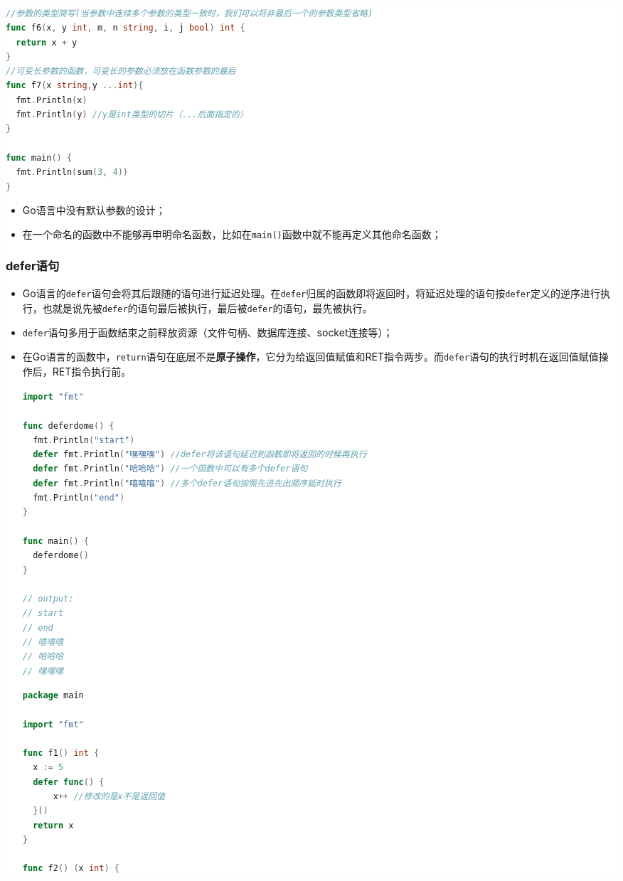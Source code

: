   ```go
  //参数的类型简写(当参数中连续多个参数的类型一致时，我们可以将非最后一个的参数类型省略)
  func f6(x, y int, m, n string, i, j bool) int {
  	return x + y
  }
  //可变长参数的函数，可变长的参数必须放在函数参数的最后
  func f7(x string,y ...int){
  	fmt.Println(x)
  	fmt.Println(y) //y是int类型的切片（...后面指定的）
  }
  
  func main() {
  	fmt.Println(sum(3, 4))
  }
  ```

* Go语言中没有默认参数的设计；

* 在一个命名的函数中不能够再申明命名函数，比如在`main()`函数中就不能再定义其他命名函数；

  

### defer语句

* Go语言的`defer`语句会将其后跟随的语句进行延迟处理。在`defer`归属的函数即将返回时，将延迟处理的语句按`defer`定义的逆序进行执行，也就是说先被`defer`的语句最后被执行，最后被`defer`的语句，最先被执行。

* `defer`语句多用于函数结束之前释放资源（文件句柄、数据库连接、socket连接等）；

* 在Go语言的函数中，`return`语句在底层不是**原子操作**，它分为给返回值赋值和RET指令两步。而`defer`语句的执行时机在返回值赋值操作后，RET指令执行前。

  ```go
  import "fmt"
  
  func deferdome() {
  	fmt.Println("start")
  	defer fmt.Println("嘿嘿嘿") //defer将该语句延迟到函数即将返回的时候再执行
  	defer fmt.Println("哈哈哈") //一个函数中可以有多个defer语句
  	defer fmt.Println("嘻嘻嘻") //多个defer语句按照先进先出顺序延时执行
  	fmt.Println("end")
  }
  
  func main() {
  	deferdome()
  }
  
  // output:
  // start
  // end
  // 嘻嘻嘻
  // 哈哈哈
  // 嘿嘿嘿
  ```

  ```go
  package main
  
  import "fmt"
  
  func f1() int {
  	x := 5
  	defer func() {
  		x++ //修改的是x不是返回值
  	}()
  	return x
  }
  
  func f2() (x int) {
  ```